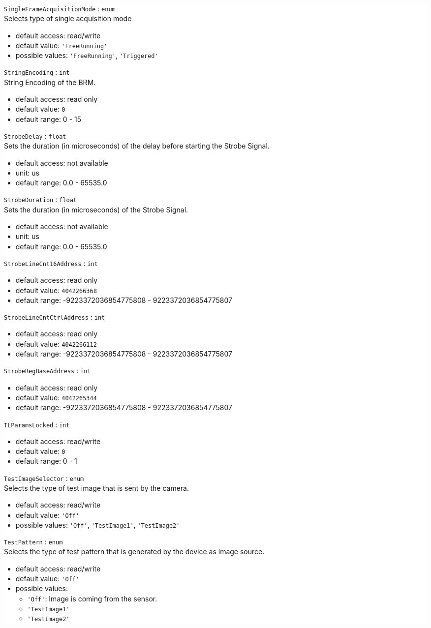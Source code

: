 `SingleFrameAcquisitionMode` : `enum`  
  Selects type of single acquisition mode
  - default access: read/write
  - default value: `'FreeRunning'`
  - possible values: `'FreeRunning'`, `'Triggered'`

`StringEncoding` : `int`  
  String Encoding of the BRM.
  - default access: read only
  - default value: `0`
  - default range: 0 - 15

`StrobeDelay` : `float`  
  Sets the duration (in microseconds) of the delay before starting the Strobe Signal.
  - default access: not available
  - unit: us
  - default range: 0.0 - 65535.0

`StrobeDuration` : `float`  
  Sets the duration (in microseconds) of the Strobe Signal.
  - default access: not available
  - unit: us
  - default range: 0.0 - 65535.0

`StrobeLineCnt16Address` : `int`  
  
  - default access: read only
  - default value: `4042266368`
  - default range: -9223372036854775808 - 9223372036854775807

`StrobeLineCntCtrlAddress` : `int`  
  
  - default access: read only
  - default value: `4042266112`
  - default range: -9223372036854775808 - 9223372036854775807

`StrobeRegBaseAddress` : `int`  
  
  - default access: read only
  - default value: `4042265344`
  - default range: -9223372036854775808 - 9223372036854775807

`TLParamsLocked` : `int`  
  
  - default access: read/write
  - default value: `0`
  - default range: 0 - 1

`TestImageSelector` : `enum`  
  Selects the type of test image that is sent by the camera.
  - default access: read/write
  - default value: `'Off'`
  - possible values: `'Off'`, `'TestImage1'`, `'TestImage2'`

`TestPattern` : `enum`  
  Selects the type of test pattern that is generated by the device as image source.
  - default access: read/write
  - default value: `'Off'`
  - possible values:
    - `'Off'`: Image is coming from the sensor.
    - `'TestImage1'`
    - `'TestImage2'`
